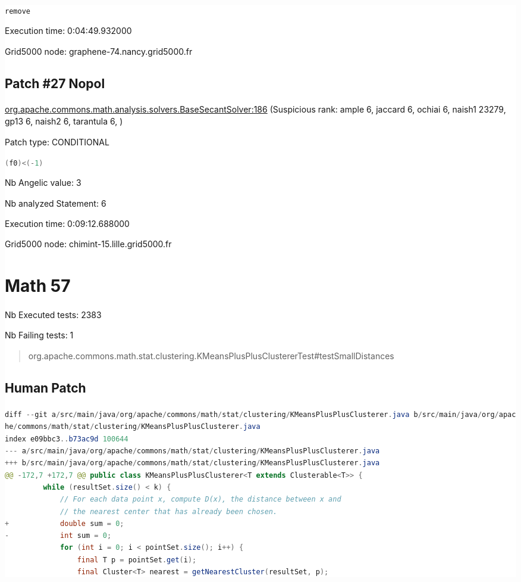 ```Java
remove
```
Execution time: 0:04:49.932000

Grid5000 node: graphene-74.nancy.grid5000.fr

## Patch #27 Nopol 

[org.apache.commons.math.analysis.solvers.BaseSecantSolver:186](https://github.com/apache/commons-math/blob/565b6b527fd62a97fb9f8ded6c75b97f595cb33f/src/main/java//org/apache/commons/math/analysis/solvers/BaseSecantSolver.java#L186) (Suspicious rank: ample 6, jaccard 6, ochiai 6, naish1 23279, gp13 6, naish2 6, tarantula 6, )

Patch type: CONDITIONAL
```Java
(f0)<(-1)
```

Nb Angelic value: 3

Nb analyzed Statement: 6

Execution time: 0:09:12.688000

Grid5000 node: chimint-15.lille.grid5000.fr

# Math 57

Nb Executed tests: 2383

Nb Failing tests: 1

>	org.apache.commons.math.stat.clustering.KMeansPlusPlusClustererTest#testSmallDistances

## Human Patch 

```Java
diff --git a/src/main/java/org/apache/commons/math/stat/clustering/KMeansPlusPlusClusterer.java b/src/main/java/org/apache/commons/math/stat/clustering/KMeansPlusPlusClusterer.java
index e09bbc3..b73ac9d 100644
--- a/src/main/java/org/apache/commons/math/stat/clustering/KMeansPlusPlusClusterer.java
+++ b/src/main/java/org/apache/commons/math/stat/clustering/KMeansPlusPlusClusterer.java
@@ -172,7 +172,7 @@ public class KMeansPlusPlusClusterer<T extends Clusterable<T>> {
         while (resultSet.size() < k) {
             // For each data point x, compute D(x), the distance between x and
             // the nearest center that has already been chosen.
+            double sum = 0;
-            int sum = 0;
             for (int i = 0; i < pointSet.size(); i++) {
                 final T p = pointSet.get(i);
                 final Cluster<T> nearest = getNearestCluster(resultSet, p);

```
